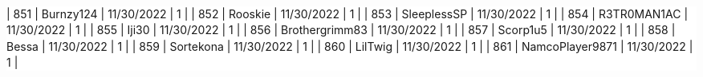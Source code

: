 | 851 | Burnzy124           | 11/30/2022    | 1                |
| 852 | Rooskie             | 11/30/2022    | 1                |
| 853 | SleeplessSP         | 11/30/2022    | 1                |
| 854 | R3TR0MAN1AC         | 11/30/2022    | 1                |
| 855 | Iji30               | 11/30/2022    | 1                |
| 856 | Brothergrimm83      | 11/30/2022    | 1                |
| 857 | Scorp1u5            | 11/30/2022    | 1                |
| 858 | Bessa               | 11/30/2022    | 1                |
| 859 | Sortekona           | 11/30/2022    | 1                |
| 860 | LilTwig             | 11/30/2022    | 1                |
| 861 | NamcoPlayer9871     | 11/30/2022    | 1                |